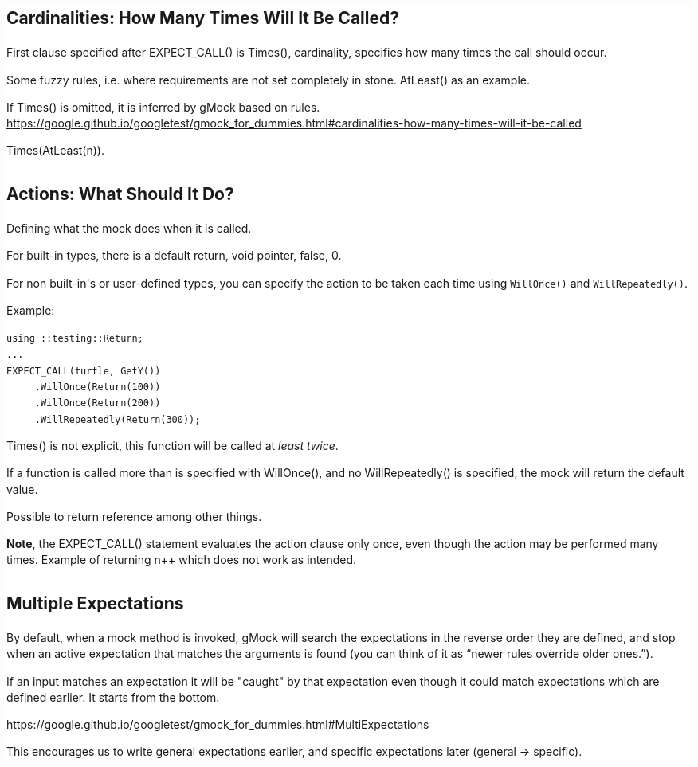 
## Cardinalities: How Many Times Will It Be Called?

First clause specified after EXPECT_CALL() is Times(), cardinality, specifies how many times the call should occur.

Some fuzzy rules, i.e. where requirements are not set completely in stone. AtLeast() as an example.

If Times() is omitted, it is inferred by gMock based on rules. https://google.github.io/googletest/gmock_for_dummies.html#cardinalities-how-many-times-will-it-be-called

Times(AtLeast(n)).


## Actions: What Should It Do?

Defining what the mock does when it is called.

For built-in types, there is a default return, void pointer, false, 0.

For non built-in's or user-defined types, you can specify the action to be taken each time using `WillOnce()` and `WillRepeatedly()`.


Example:

```
using ::testing::Return;
...
EXPECT_CALL(turtle, GetY())
     .WillOnce(Return(100))
     .WillOnce(Return(200))
     .WillRepeatedly(Return(300));
```

Times() is not explicit, this function will be called at *least twice*.

If a function is called more than is specified with WillOnce(), and no WillRepeatedly() is specified, the mock will return the default value.

Possible to return reference among other things.

**Note**, the EXPECT_CALL() statement evaluates the action clause only once, even though the action may be performed many times. Example of returning n++ which does not work as intended.


## Multiple Expectations

By default, when a mock method is invoked, gMock will search the expectations in the reverse order they are defined, and stop when an active expectation that matches the arguments is found (you can think of it as “newer rules override older ones.”).

If an input matches an expectation it will be "caught" by that expectation even though it could match expectations which are defined earlier. It starts from the bottom.

https://google.github.io/googletest/gmock_for_dummies.html#MultiExpectations

This encourages us to write general expectations earlier, and specific expectations later (general -> specific).
